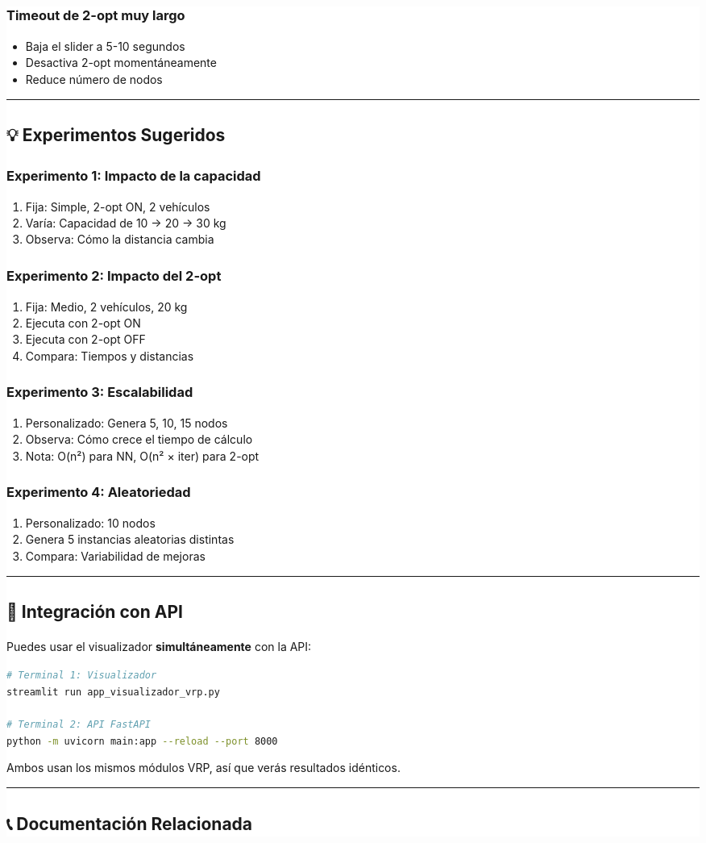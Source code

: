 ### Timeout de 2-opt muy largo

- Baja el slider a 5-10 segundos
- Desactiva 2-opt momentáneamente
- Reduce número de nodos

---

## 💡 Experimentos Sugeridos

### Experimento 1: Impacto de la capacidad
1. Fija: Simple, 2-opt ON, 2 vehículos
2. Varía: Capacidad de 10 → 20 → 30 kg
3. Observa: Cómo la distancia cambia

### Experimento 2: Impacto del 2-opt
1. Fija: Medio, 2 vehículos, 20 kg
2. Ejecuta con 2-opt ON
3. Ejecuta con 2-opt OFF
4. Compara: Tiempos y distancias

### Experimento 3: Escalabilidad
1. Personalizado: Genera 5, 10, 15 nodos
2. Observa: Cómo crece el tiempo de cálculo
3. Nota: O(n²) para NN, O(n² × iter) para 2-opt

### Experimento 4: Aleatoriedad
1. Personalizado: 10 nodos
2. Genera 5 instancias aleatorias distintas
3. Compara: Variabilidad de mejoras

---

## 🔗 Integración con API

Puedes usar el visualizador **simultáneamente** con la API:

```bash
# Terminal 1: Visualizador
streamlit run app_visualizador_vrp.py

# Terminal 2: API FastAPI
python -m uvicorn main:app --reload --port 8000
```

Ambos usan los mismos módulos VRP, así que verás resultados idénticos.

---

## 📞 Documentación Relacionada
